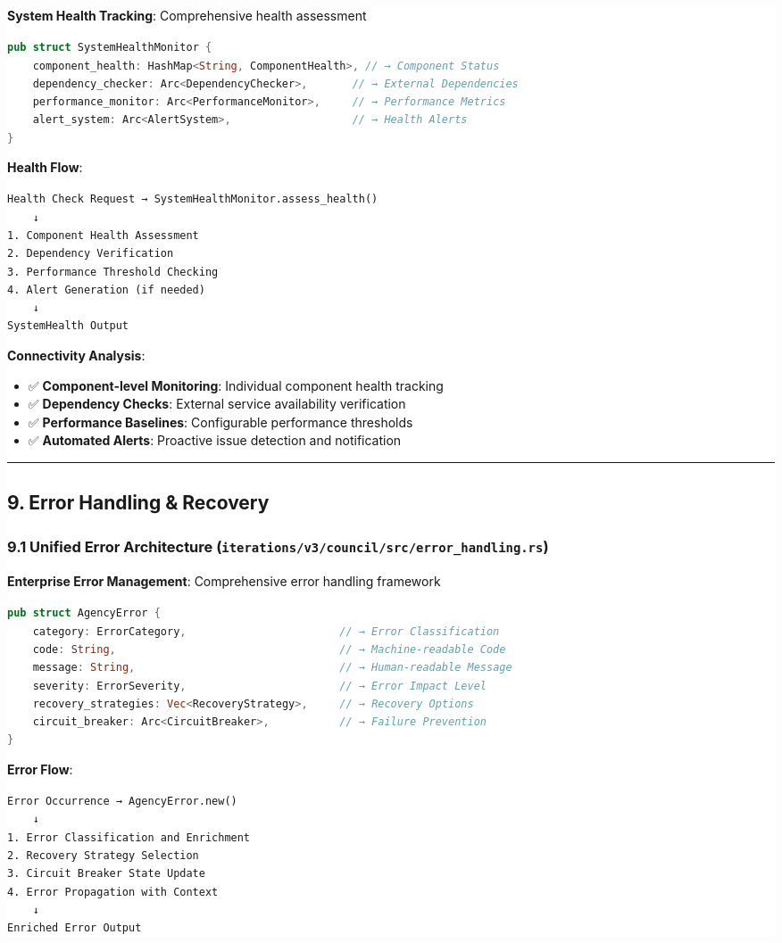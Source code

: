 **System Health Tracking**: Comprehensive health assessment
```rust
pub struct SystemHealthMonitor {
    component_health: HashMap<String, ComponentHealth>, // → Component Status
    dependency_checker: Arc<DependencyChecker>,       // → External Dependencies
    performance_monitor: Arc<PerformanceMonitor>,     // → Performance Metrics
    alert_system: Arc<AlertSystem>,                   // → Health Alerts
}
```

**Health Flow**:
```
Health Check Request → SystemHealthMonitor.assess_health()
    ↓
1. Component Health Assessment
2. Dependency Verification
3. Performance Threshold Checking
4. Alert Generation (if needed)
    ↓
SystemHealth Output
```

**Connectivity Analysis**:
- ✅ **Component-level Monitoring**: Individual component health tracking
- ✅ **Dependency Checks**: External service availability verification
- ✅ **Performance Baselines**: Configurable performance thresholds
- ✅ **Automated Alerts**: Proactive issue detection and notification

---

## 9. Error Handling & Recovery

### 9.1 Unified Error Architecture (`iterations/v3/council/src/error_handling.rs`)

**Enterprise Error Management**: Comprehensive error handling framework
```rust
pub struct AgencyError {
    category: ErrorCategory,                        // → Error Classification
    code: String,                                   // → Machine-readable Code
    message: String,                                // → Human-readable Message
    severity: ErrorSeverity,                        // → Error Impact Level
    recovery_strategies: Vec<RecoveryStrategy>,     // → Recovery Options
    circuit_breaker: Arc<CircuitBreaker>,           // → Failure Prevention
}
```

**Error Flow**:
```
Error Occurrence → AgencyError.new()
    ↓
1. Error Classification and Enrichment
2. Recovery Strategy Selection
3. Circuit Breaker State Update
4. Error Propagation with Context
    ↓
Enriched Error Output
```
